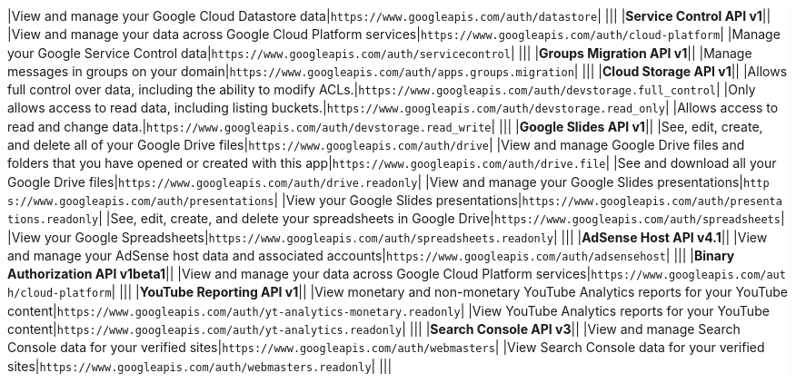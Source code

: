 |View and manage your Google Cloud Datastore data|`https://www.googleapis.com/auth/datastore`|
|||
|**Service Control API v1**||
|View and manage your data across Google Cloud Platform services|`https://www.googleapis.com/auth/cloud-platform`|
|Manage your Google Service Control data|`https://www.googleapis.com/auth/servicecontrol`|
|||
|**Groups Migration API v1**||
|Manage messages in groups on your domain|`https://www.googleapis.com/auth/apps.groups.migration`|
|||
|**Cloud Storage API v1**||
|Allows full control over data, including the ability to modify ACLs.|`https://www.googleapis.com/auth/devstorage.full_control`|
|Only allows access to read data, including listing buckets.|`https://www.googleapis.com/auth/devstorage.read_only`|
|Allows access to read and change data.|`https://www.googleapis.com/auth/devstorage.read_write`|
|||
|**Google Slides API v1**||
|See, edit, create, and delete all of your Google Drive files|`https://www.googleapis.com/auth/drive`|
|View and manage Google Drive files and folders that you have opened or created with this app|`https://www.googleapis.com/auth/drive.file`|
|See and download all your Google Drive files|`https://www.googleapis.com/auth/drive.readonly`|
|View and manage your Google Slides presentations|`https://www.googleapis.com/auth/presentations`|
|View your Google Slides presentations|`https://www.googleapis.com/auth/presentations.readonly`|
|See, edit, create, and delete your spreadsheets in Google Drive|`https://www.googleapis.com/auth/spreadsheets`|
|View your Google Spreadsheets|`https://www.googleapis.com/auth/spreadsheets.readonly`|
|||
|**AdSense Host API v4.1**||
|View and manage your AdSense host data and associated accounts|`https://www.googleapis.com/auth/adsensehost`|
|||
|**Binary Authorization API v1beta1**||
|View and manage your data across Google Cloud Platform services|`https://www.googleapis.com/auth/cloud-platform`|
|||
|**YouTube Reporting API v1**||
|View monetary and non-monetary YouTube Analytics reports for your YouTube content|`https://www.googleapis.com/auth/yt-analytics-monetary.readonly`|
|View YouTube Analytics reports for your YouTube content|`https://www.googleapis.com/auth/yt-analytics.readonly`|
|||
|**Search Console API v3**||
|View and manage Search Console data for your verified sites|`https://www.googleapis.com/auth/webmasters`|
|View Search Console data for your verified sites|`https://www.googleapis.com/auth/webmasters.readonly`|
|||